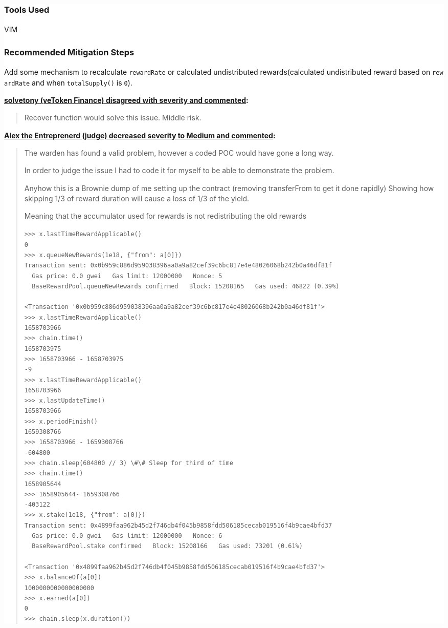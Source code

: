 ### [](#tools-used-1)Tools Used

VIM

### [](#recommended-mitigation-steps-12)Recommended Mitigation Steps

Add some mechanism to recalculate `rewardRate` or calculated undistributed rewards(calculated undistributed reward based on `rewardRate` and when `totalSupply()` is `0`).

**[solvetony (veToken Finance) disagreed with severity and commented](https://github.com/code-423n4/2022-05-vetoken-findings/issues/168#issuecomment-1156648983):**

> Recover function would solve this issue. Middle risk.

**[Alex the Entreprenerd (judge) decreased severity to Medium and commented](https://github.com/code-423n4/2022-05-vetoken-findings/issues/168#issuecomment-1193413011):**

> The warden has found a valid problem, however a coded POC would have gone a long way.
> 
> In order to judge the issue I had to code it for myself to be able to demonstrate the problem.
> 
> Anyhow this is a Brownie dump of me setting up the contract (removing transferFrom to get it done rapidly) Showing how skipping 1/3 of reward duration will cause a loss of 1/3 of the yield.
> 
> Meaning that the accumulator used for rewards is not redistributing the old rewards
> 
>     >>> x.lastTimeRewardApplicable()
>     0
>     >>> x.queueNewRewards(1e18, {"from": a[0]})
>     Transaction sent: 0x0b959c886d959038396aa0a9a82cef39c6bc817e4e48026068b242b0a46df81f
>       Gas price: 0.0 gwei   Gas limit: 12000000   Nonce: 5
>       BaseRewardPool.queueNewRewards confirmed   Block: 15208165   Gas used: 46822 (0.39%)
>     
>     <Transaction '0x0b959c886d959038396aa0a9a82cef39c6bc817e4e48026068b242b0a46df81f'>
>     >>> x.lastTimeRewardApplicable()
>     1658703966
>     >>> chain.time()
>     1658703975
>     >>> 1658703966 - 1658703975
>     -9
>     >>> x.lastTimeRewardApplicable()
>     1658703966
>     >>> x.lastUpdateTime()
>     1658703966
>     >>> x.periodFinish()
>     1659308766
>     >>> 1658703966 - 1659308766
>     -604800
>     >>> chain.sleep(604800 // 3) \#\# Sleep for third of time
>     >>> chain.time()
>     1658905644
>     >>> 1658905644- 1659308766
>     -403122
>     >>> x.stake(1e18, {"from": a[0]})
>     Transaction sent: 0x4899faa962b45d2f746db4f045b9858fdd506185cecab019516f4b9cae4bfd37
>       Gas price: 0.0 gwei   Gas limit: 12000000   Nonce: 6
>       BaseRewardPool.stake confirmed   Block: 15208166   Gas used: 73201 (0.61%)
>     
>     <Transaction '0x4899faa962b45d2f746db4f045b9858fdd506185cecab019516f4b9cae4bfd37'>
>     >>> x.balanceOf(a[0])
>     1000000000000000000
>     >>> x.earned(a[0])
>     0
>     >>> chain.sleep(x.duration())